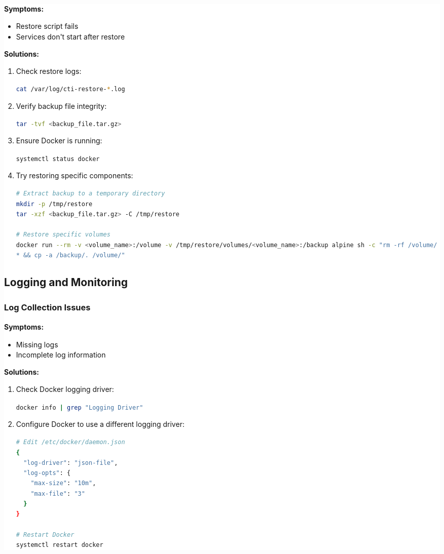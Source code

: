 **Symptoms:**
- Restore script fails
- Services don't start after restore

**Solutions:**
1. Check restore logs:
   ```bash
   cat /var/log/cti-restore-*.log
   ```

2. Verify backup file integrity:
   ```bash
   tar -tvf <backup_file.tar.gz>
   ```

3. Ensure Docker is running:
   ```bash
   systemctl status docker
   ```

4. Try restoring specific components:
   ```bash
   # Extract backup to a temporary directory
   mkdir -p /tmp/restore
   tar -xzf <backup_file.tar.gz> -C /tmp/restore
   
   # Restore specific volumes
   docker run --rm -v <volume_name>:/volume -v /tmp/restore/volumes/<volume_name>:/backup alpine sh -c "rm -rf /volume/* && cp -a /backup/. /volume/"
   ```

## Logging and Monitoring

### Log Collection Issues

**Symptoms:**
- Missing logs
- Incomplete log information

**Solutions:**
1. Check Docker logging driver:
   ```bash
   docker info | grep "Logging Driver"
   ```

2. Configure Docker to use a different logging driver:
   ```bash
   # Edit /etc/docker/daemon.json
   {
     "log-driver": "json-file",
     "log-opts": {
       "max-size": "10m",
       "max-file": "3"
     }
   }
   
   # Restart Docker
   systemctl restart docker
   ```
